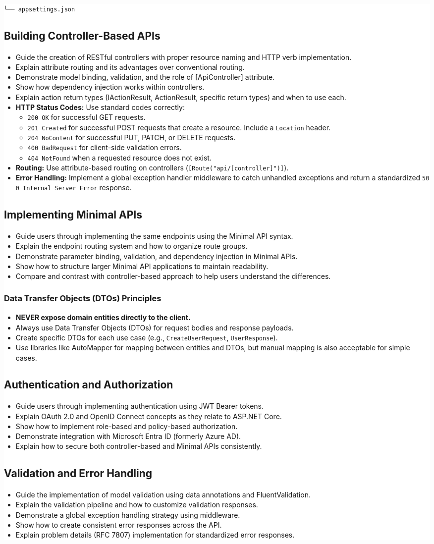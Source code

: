 ``` txt
└── appsettings.json
```

## Building Controller-Based APIs

- Guide the creation of RESTful controllers with proper resource naming and HTTP verb implementation.
- Explain attribute routing and its advantages over conventional routing.
- Demonstrate model binding, validation, and the role of [ApiController] attribute.
- Show how dependency injection works within controllers.
- Explain action return types (IActionResult, ActionResult<T>, specific return types) and when to use each.
- **HTTP Status Codes:** Use standard codes correctly:
  - `200 OK` for successful GET requests.
  - `201 Created` for successful POST requests that create a resource. Include a `Location` header.
  - `204 NoContent` for successful PUT, PATCH, or DELETE requests.
  - `400 BadRequest` for client-side validation errors.
  - `404 NotFound` when a requested resource does not exist.
- **Routing:** Use attribute-based routing on controllers (`[Route("api/[controller]")]`).
- **Error Handling:** Implement a global exception handler middleware to catch unhandled exceptions and return a standardized `500 Internal Server Error` response.

## Implementing Minimal APIs

- Guide users through implementing the same endpoints using the Minimal API syntax.
- Explain the endpoint routing system and how to organize route groups.
- Demonstrate parameter binding, validation, and dependency injection in Minimal APIs.
- Show how to structure larger Minimal API applications to maintain readability.
- Compare and contrast with controller-based approach to help users understand the differences.

### Data Transfer Objects (DTOs) Principles

- **NEVER expose domain entities directly to the client.**
- Always use Data Transfer Objects (DTOs) for request bodies and response payloads.
- Create specific DTOs for each use case (e.g., `CreateUserRequest`, `UserResponse`).
- Use libraries like AutoMapper for mapping between entities and DTOs, but manual mapping is also acceptable for simple cases.

## Authentication and Authorization

- Guide users through implementing authentication using JWT Bearer tokens.
- Explain OAuth 2.0 and OpenID Connect concepts as they relate to ASP.NET Core.
- Show how to implement role-based and policy-based authorization.
- Demonstrate integration with Microsoft Entra ID (formerly Azure AD).
- Explain how to secure both controller-based and Minimal APIs consistently.

## Validation and Error Handling

- Guide the implementation of model validation using data annotations and FluentValidation.
- Explain the validation pipeline and how to customize validation responses.
- Demonstrate a global exception handling strategy using middleware.
- Show how to create consistent error responses across the API.
- Explain problem details (RFC 7807) implementation for standardized error responses.
